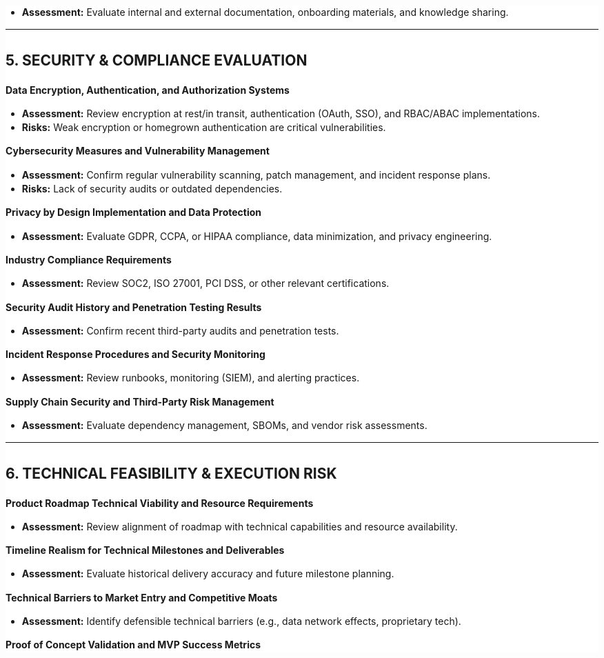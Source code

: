 - **Assessment:** Evaluate internal and external documentation, onboarding materials, and knowledge sharing.

---

## 5. SECURITY & COMPLIANCE EVALUATION

**Data Encryption, Authentication, and Authorization Systems**

- **Assessment:** Review encryption at rest/in transit, authentication (OAuth, SSO), and RBAC/ABAC implementations.
- **Risks:** Weak encryption or homegrown authentication are critical vulnerabilities.

**Cybersecurity Measures and Vulnerability Management**

- **Assessment:** Confirm regular vulnerability scanning, patch management, and incident response plans.
- **Risks:** Lack of security audits or outdated dependencies.

**Privacy by Design Implementation and Data Protection**

- **Assessment:** Evaluate GDPR, CCPA, or HIPAA compliance, data minimization, and privacy engineering.

**Industry Compliance Requirements**

- **Assessment:** Review SOC2, ISO 27001, PCI DSS, or other relevant certifications.

**Security Audit History and Penetration Testing Results**

- **Assessment:** Confirm recent third-party audits and penetration tests.

**Incident Response Procedures and Security Monitoring**

- **Assessment:** Review runbooks, monitoring (SIEM), and alerting practices.

**Supply Chain Security and Third-Party Risk Management**

- **Assessment:** Evaluate dependency management, SBOMs, and vendor risk assessments.

---

## 6. TECHNICAL FEASIBILITY & EXECUTION RISK

**Product Roadmap Technical Viability and Resource Requirements**

- **Assessment:** Review alignment of roadmap with technical capabilities and resource availability.

**Timeline Realism for Technical Milestones and Deliverables**

- **Assessment:** Evaluate historical delivery accuracy and future milestone planning.

**Technical Barriers to Market Entry and Competitive Moats**

- **Assessment:** Identify defensible technical barriers (e.g., data network effects, proprietary tech).

**Proof of Concept Validation and MVP Success Metrics**
